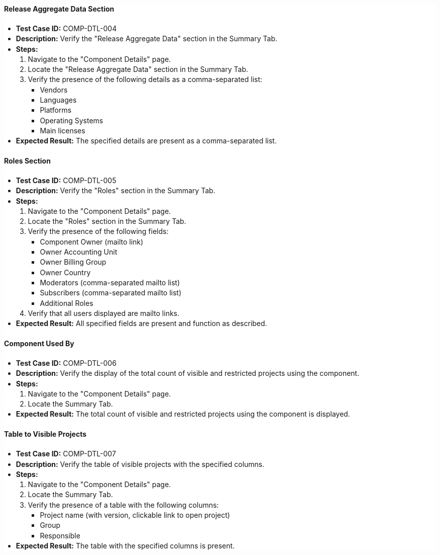 #### Release Aggregate Data Section
- **Test Case ID:** COMP-DTL-004
- **Description:** Verify the "Release Aggregate Data" section in the Summary Tab.
- **Steps:**
    1. Navigate to the "Component Details" page.
    2. Locate the "Release Aggregate Data" section in the Summary Tab.
    3. Verify the presence of the following details as a comma-separated list:
        - Vendors
        - Languages
        - Platforms
        - Operating Systems
        - Main licenses
- **Expected Result:** The specified details are present as a comma-separated list.

#### Roles Section
- **Test Case ID:** COMP-DTL-005
- **Description:** Verify the "Roles" section in the Summary Tab.
- **Steps:**
    1. Navigate to the "Component Details" page.
    2. Locate the "Roles" section in the Summary Tab.
    3. Verify the presence of the following fields:
        - Component Owner (mailto link)
        - Owner Accounting Unit
        - Owner Billing Group
        - Owner Country
        - Moderators (comma-separated mailto list)
        - Subscribers (comma-separated mailto list)
        - Additional Roles
    4. Verify that all users displayed are mailto links.
- **Expected Result:** All specified fields are present and function as described.

#### Component Used By
- **Test Case ID:** COMP-DTL-006
- **Description:** Verify the display of the total count of visible and restricted projects using the component.
- **Steps:**
    1. Navigate to the "Component Details" page.
    2. Locate the Summary Tab.
- **Expected Result:** The total count of visible and restricted projects using the component is displayed.

#### Table to Visible Projects
- **Test Case ID:** COMP-DTL-007
- **Description:** Verify the table of visible projects with the specified columns.
- **Steps:**
    1. Navigate to the "Component Details" page.
    2. Locate the Summary Tab.
    3. Verify the presence of a table with the following columns:
        - Project name (with version, clickable link to open project)
        - Group
        - Responsible
- **Expected Result:** The table with the specified columns is present.
